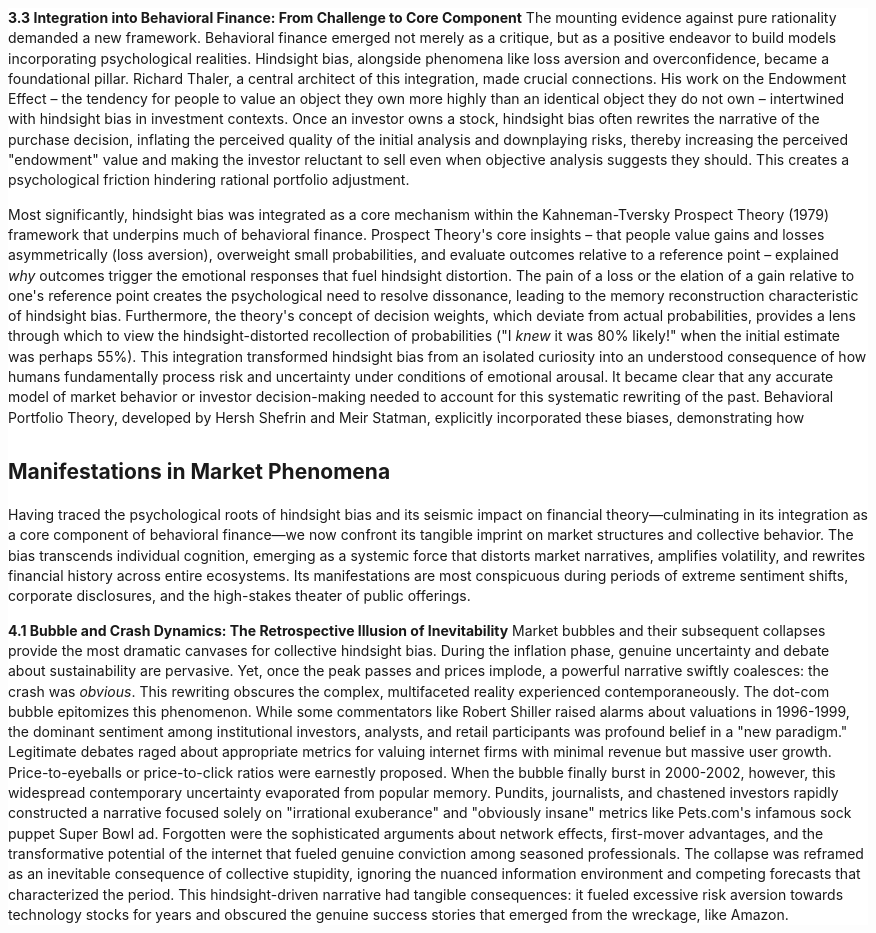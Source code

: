 **3.3 Integration into Behavioral Finance: From Challenge to Core Component**
The mounting evidence against pure rationality demanded a new framework. Behavioral finance emerged not merely as a critique, but as a positive endeavor to build models incorporating psychological realities. Hindsight bias, alongside phenomena like loss aversion and overconfidence, became a foundational pillar. Richard Thaler, a central architect of this integration, made crucial connections. His work on the Endowment Effect – the tendency for people to value an object they own more highly than an identical object they do not own – intertwined with hindsight bias in investment contexts. Once an investor owns a stock, hindsight bias often rewrites the narrative of the purchase decision, inflating the perceived quality of the initial analysis and downplaying risks, thereby increasing the perceived "endowment" value and making the investor reluctant to sell even when objective analysis suggests they should. This creates a psychological friction hindering rational portfolio adjustment.

Most significantly, hindsight bias was integrated as a core mechanism within the Kahneman-Tversky Prospect Theory (1979) framework that underpins much of behavioral finance. Prospect Theory's core insights – that people value gains and losses asymmetrically (loss aversion), overweight small probabilities, and evaluate outcomes relative to a reference point – explained *why* outcomes trigger the emotional responses that fuel hindsight distortion. The pain of a loss or the elation of a gain relative to one's reference point creates the psychological need to resolve dissonance, leading to the memory reconstruction characteristic of hindsight bias. Furthermore, the theory's concept of decision weights, which deviate from actual probabilities, provides a lens through which to view the hindsight-distorted recollection of probabilities ("I *knew* it was 80% likely!" when the initial estimate was perhaps 55%). This integration transformed hindsight bias from an isolated curiosity into an understood consequence of how humans fundamentally process risk and uncertainty under conditions of emotional arousal. It became clear that any accurate model of market behavior or investor decision-making needed to account for this systematic rewriting of the past. Behavioral Portfolio Theory, developed by Hersh Shefrin and Meir Statman, explicitly incorporated these biases, demonstrating how

## Manifestations in Market Phenomena

Having traced the psychological roots of hindsight bias and its seismic impact on financial theory—culminating in its integration as a core component of behavioral finance—we now confront its tangible imprint on market structures and collective behavior. The bias transcends individual cognition, emerging as a systemic force that distorts market narratives, amplifies volatility, and rewrites financial history across entire ecosystems. Its manifestations are most conspicuous during periods of extreme sentiment shifts, corporate disclosures, and the high-stakes theater of public offerings.

**4.1 Bubble and Crash Dynamics: The Retrospective Illusion of Inevitability**
Market bubbles and their subsequent collapses provide the most dramatic canvases for collective hindsight bias. During the inflation phase, genuine uncertainty and debate about sustainability are pervasive. Yet, once the peak passes and prices implode, a powerful narrative swiftly coalesces: the crash was *obvious*. This rewriting obscures the complex, multifaceted reality experienced contemporaneously. The dot-com bubble epitomizes this phenomenon. While some commentators like Robert Shiller raised alarms about valuations in 1996-1999, the dominant sentiment among institutional investors, analysts, and retail participants was profound belief in a "new paradigm." Legitimate debates raged about appropriate metrics for valuing internet firms with minimal revenue but massive user growth. Price-to-eyeballs or price-to-click ratios were earnestly proposed. When the bubble finally burst in 2000-2002, however, this widespread contemporary uncertainty evaporated from popular memory. Pundits, journalists, and chastened investors rapidly constructed a narrative focused solely on "irrational exuberance" and "obviously insane" metrics like Pets.com's infamous sock puppet Super Bowl ad. Forgotten were the sophisticated arguments about network effects, first-mover advantages, and the transformative potential of the internet that fueled genuine conviction among seasoned professionals. The collapse was reframed as an inevitable consequence of collective stupidity, ignoring the nuanced information environment and competing forecasts that characterized the period. This hindsight-driven narrative had tangible consequences: it fueled excessive risk aversion towards technology stocks for years and obscured the genuine success stories that emerged from the wreckage, like Amazon.
